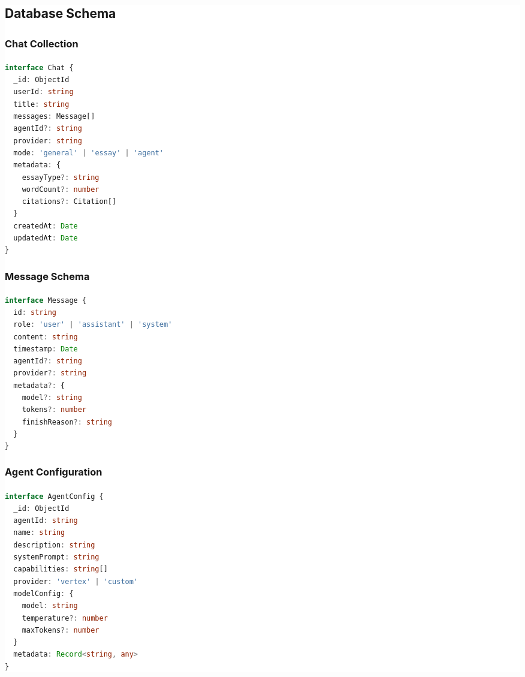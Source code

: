 
## Database Schema

### Chat Collection

```typescript
interface Chat {
  _id: ObjectId
  userId: string
  title: string
  messages: Message[]
  agentId?: string
  provider: string
  mode: 'general' | 'essay' | 'agent'
  metadata: {
    essayType?: string
    wordCount?: number
    citations?: Citation[]
  }
  createdAt: Date
  updatedAt: Date
}
```

### Message Schema

```typescript
interface Message {
  id: string
  role: 'user' | 'assistant' | 'system'
  content: string
  timestamp: Date
  agentId?: string
  provider?: string
  metadata?: {
    model?: string
    tokens?: number
    finishReason?: string
  }
}
```

### Agent Configuration

```typescript
interface AgentConfig {
  _id: ObjectId
  agentId: string
  name: string
  description: string
  systemPrompt: string
  capabilities: string[]
  provider: 'vertex' | 'custom'
  modelConfig: {
    model: string
    temperature?: number
    maxTokens?: number
  }
  metadata: Record<string, any>
}
```
